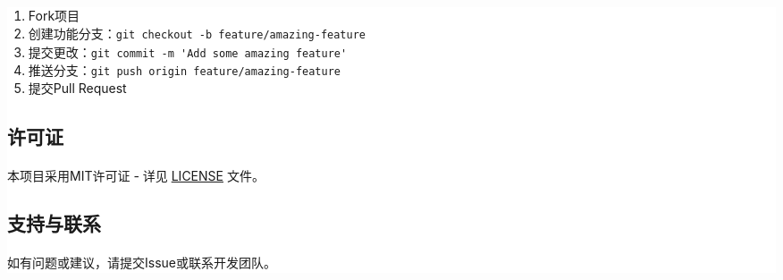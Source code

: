 1. Fork项目
2. 创建功能分支：`git checkout -b feature/amazing-feature`
3. 提交更改：`git commit -m 'Add some amazing feature'`
4. 推送分支：`git push origin feature/amazing-feature`
5. 提交Pull Request

## 许可证

本项目采用MIT许可证 - 详见 [LICENSE](LICENSE) 文件。

## 支持与联系

如有问题或建议，请提交Issue或联系开发团队。 